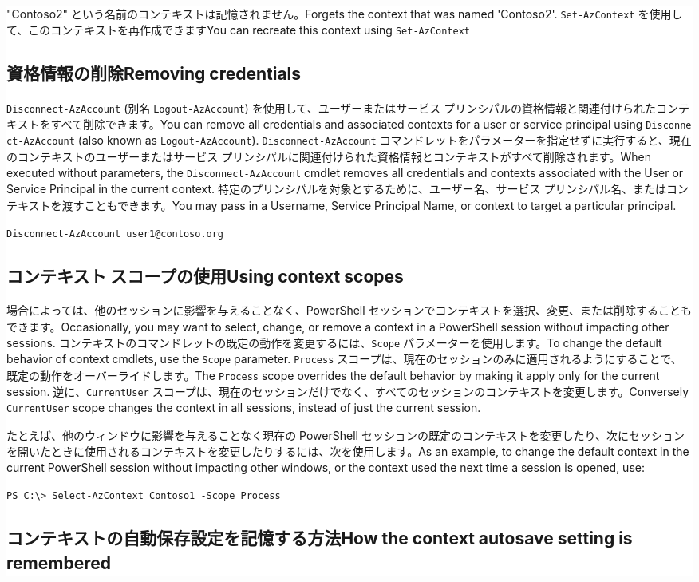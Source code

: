 <span data-ttu-id="2fd78-155">"Contoso2" という名前のコンテキストは記憶されません。</span><span class="sxs-lookup"><span data-stu-id="2fd78-155">Forgets the context that was named 'Contoso2'.</span></span> <span data-ttu-id="2fd78-156">`Set-AzContext` を使用して、このコンテキストを再作成できます</span><span class="sxs-lookup"><span data-stu-id="2fd78-156">You can recreate this context using `Set-AzContext`</span></span>

## <a name="removing-credentials"></a><span data-ttu-id="2fd78-157">資格情報の削除</span><span class="sxs-lookup"><span data-stu-id="2fd78-157">Removing credentials</span></span>

<span data-ttu-id="2fd78-158">`Disconnect-AzAccount` (別名 `Logout-AzAccount`) を使用して、ユーザーまたはサービス プリンシパルの資格情報と関連付けられたコンテキストをすべて削除できます。</span><span class="sxs-lookup"><span data-stu-id="2fd78-158">You can remove all credentials and associated contexts for a user or service principal using `Disconnect-AzAccount` (also known as `Logout-AzAccount`).</span></span> <span data-ttu-id="2fd78-159">`Disconnect-AzAccount` コマンドレットをパラメーターを指定せずに実行すると、現在のコンテキストのユーザーまたはサービス プリンシパルに関連付けられた資格情報とコンテキストがすべて削除されます。</span><span class="sxs-lookup"><span data-stu-id="2fd78-159">When executed without parameters, the `Disconnect-AzAccount` cmdlet removes all credentials and contexts associated with the User or Service Principal in the current context.</span></span> <span data-ttu-id="2fd78-160">特定のプリンシパルを対象とするために、ユーザー名、サービス プリンシパル名、またはコンテキストを渡すこともできます。</span><span class="sxs-lookup"><span data-stu-id="2fd78-160">You may pass in a Username, Service Principal Name, or context to target a particular principal.</span></span>

```azurepowershell-interactive
Disconnect-AzAccount user1@contoso.org
```

## <a name="using-context-scopes"></a><span data-ttu-id="2fd78-161">コンテキスト スコープの使用</span><span class="sxs-lookup"><span data-stu-id="2fd78-161">Using context scopes</span></span>

<span data-ttu-id="2fd78-162">場合によっては、他のセッションに影響を与えることなく、PowerShell セッションでコンテキストを選択、変更、または削除することもできます。</span><span class="sxs-lookup"><span data-stu-id="2fd78-162">Occasionally, you may want to select, change, or remove a context in a PowerShell session without impacting other sessions.</span></span> <span data-ttu-id="2fd78-163">コンテキストのコマンドレットの既定の動作を変更するには、`Scope` パラメーターを使用します。</span><span class="sxs-lookup"><span data-stu-id="2fd78-163">To change the default behavior of context cmdlets, use the `Scope` parameter.</span></span> <span data-ttu-id="2fd78-164">`Process` スコープは、現在のセッションのみに適用されるようにすることで、既定の動作をオーバーライドします。</span><span class="sxs-lookup"><span data-stu-id="2fd78-164">The `Process` scope overrides the default behavior by making it apply only for the current session.</span></span> <span data-ttu-id="2fd78-165">逆に、`CurrentUser` スコープは、現在のセッションだけでなく、すべてのセッションのコンテキストを変更します。</span><span class="sxs-lookup"><span data-stu-id="2fd78-165">Conversely `CurrentUser` scope changes the context in all sessions, instead of just the current session.</span></span>

<span data-ttu-id="2fd78-166">たとえば、他のウィンドウに影響を与えることなく現在の PowerShell セッションの既定のコンテキストを変更したり、次にセッションを開いたときに使用されるコンテキストを変更したりするには、次を使用します。</span><span class="sxs-lookup"><span data-stu-id="2fd78-166">As an example, to change the default context in the current PowerShell session without impacting other windows, or the context used the next time a session is opened, use:</span></span>

```azurepowershell-interactive
PS C:\> Select-AzContext Contoso1 -Scope Process
```

## <a name="how-the-context-autosave-setting-is-remembered"></a><span data-ttu-id="2fd78-167">コンテキストの自動保存設定を記憶する方法</span><span class="sxs-lookup"><span data-stu-id="2fd78-167">How the context autosave setting is remembered</span></span>
